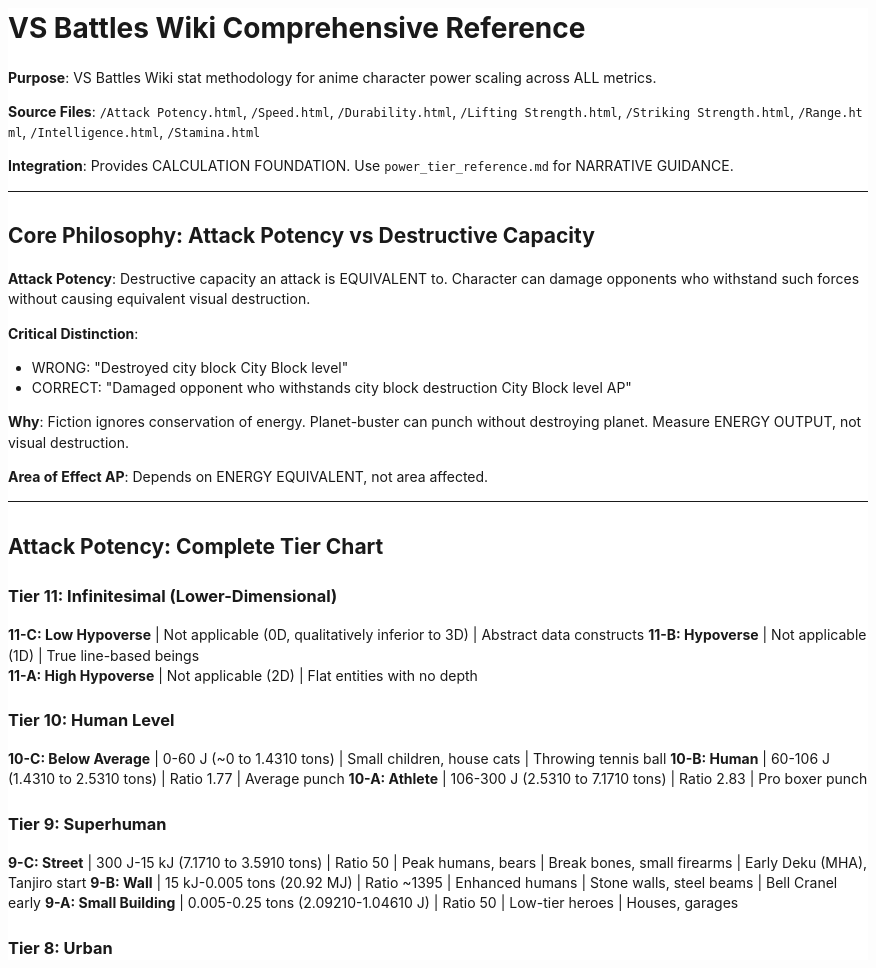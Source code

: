 ﻿# VS Battles Wiki Comprehensive Reference

**Purpose**: VS Battles Wiki stat methodology for anime character power scaling across ALL metrics.

**Source Files**: `/Attack Potency.html`, `/Speed.html`, `/Durability.html`, `/Lifting Strength.html`, `/Striking Strength.html`, `/Range.html`, `/Intelligence.html`, `/Stamina.html`

**Integration**: Provides CALCULATION FOUNDATION. Use `power_tier_reference.md` for NARRATIVE GUIDANCE.

---

## Core Philosophy: Attack Potency vs Destructive Capacity

**Attack Potency**: Destructive capacity an attack is EQUIVALENT to. Character can damage opponents who withstand such forces without causing equivalent visual destruction.

**Critical Distinction**: 
- WRONG: "Destroyed city block  City Block level"
- CORRECT: "Damaged opponent who withstands city block destruction  City Block level AP"

**Why**: Fiction ignores conservation of energy. Planet-buster can punch without destroying planet. Measure ENERGY OUTPUT, not visual destruction.

**Area of Effect  AP**: Depends on ENERGY EQUIVALENT, not area affected.

---

## Attack Potency: Complete Tier Chart

### Tier 11: Infinitesimal (Lower-Dimensional)

**11-C: Low Hypoverse** | Not applicable (0D, qualitatively inferior to 3D) | Abstract data constructs
**11-B: Hypoverse** | Not applicable (1D) | True line-based beings  
**11-A: High Hypoverse** | Not applicable (2D) | Flat entities with no depth

### Tier 10: Human Level

**10-C: Below Average** | 0-60 J (~0 to 1.4310 tons) | Small children, house cats | Throwing tennis ball
**10-B: Human** | 60-106 J (1.4310 to 2.5310 tons) | Ratio 1.77 | Average punch
**10-A: Athlete** | 106-300 J (2.5310 to 7.1710 tons) | Ratio 2.83 | Pro boxer punch

### Tier 9: Superhuman

**9-C: Street** | 300 J-15 kJ (7.1710 to 3.5910 tons) | Ratio 50 | Peak humans, bears | Break bones, small firearms | Early Deku (MHA), Tanjiro start
**9-B: Wall** | 15 kJ-0.005 tons (20.92 MJ) | Ratio ~1395 | Enhanced humans | Stone walls, steel beams | Bell Cranel early
**9-A: Small Building** | 0.005-0.25 tons (2.09210-1.04610 J) | Ratio 50 | Low-tier heroes | Houses, garages

### Tier 8: Urban
